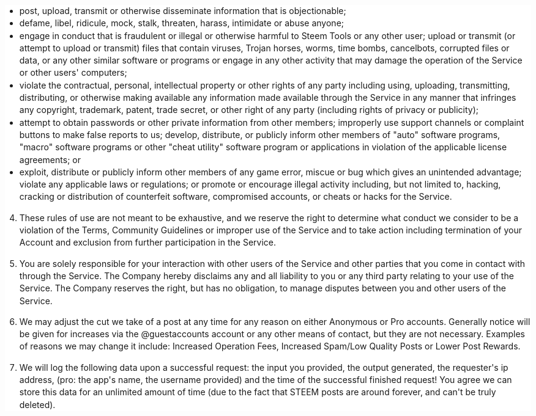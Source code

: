   - post, upload, transmit or otherwise disseminate information that is objectionable;
  - defame, libel, ridicule, mock, stalk, threaten, harass, intimidate or abuse anyone;
  - engage in conduct that is fraudulent or illegal or otherwise harmful to Steem Tools or any other user;
    upload or transmit (or attempt to upload or transmit) files that contain viruses, Trojan horses, worms, time bombs, cancelbots, corrupted files or data, or any other similar software or programs or engage in any other activity that may damage the operation of the Service or other users' computers;
  - violate the contractual, personal, intellectual property or other rights of any party including using, uploading, transmitting, distributing, or otherwise making available any information made available through the Service in any manner that infringes any copyright, trademark, patent, trade secret, or other right of any party (including rights of privacy or publicity);
  - attempt to obtain passwords or other private information from other members;
    improperly use support channels or complaint buttons to make false reports to us;
    develop, distribute, or publicly inform other members of "auto" software programs, "macro" software programs or other "cheat utility" software program or applications in violation of the applicable license agreements; or
  - exploit, distribute or publicly inform other members of any game error, miscue or bug which gives an unintended advantage; violate any applicable laws or regulations; or promote or encourage illegal activity including, but not limited to, hacking, cracking or distribution of counterfeit software, compromised accounts, or cheats or hacks for the Service.

4. These rules of use are not meant to be exhaustive, and we reserve the right to determine what conduct we consider to be a violation of the Terms, Community Guidelines or improper use of the Service and to take action including termination of your Account and exclusion from further participation in the Service.

5. You are solely responsible for your interaction with other users of the Service and other parties that you come in contact with through the Service. The Company hereby disclaims any and all liability to you or any third party relating to your use of the Service. The Company reserves the right, but has no obligation, to manage disputes between you and other users of the Service.

6. We may adjust the cut we take of a post at any time for any reason on either Anonymous or Pro accounts. Generally notice will be given for increases via the @guestaccounts account or any other means of contact, but they are not necessary. Examples of reasons we may change it include: Increased Operation Fees, Increased Spam/Low Quality Posts or Lower Post Rewards.

7. We will log the following data upon a successful request: the input you provided, the output generated, the requester's ip address, (pro: the app's name, the username provided) and the time of the successful finished request! You agree we can store this data for an unlimited amount of time (due to the fact that STEEM posts are around forever, and can't be truly deleted).
